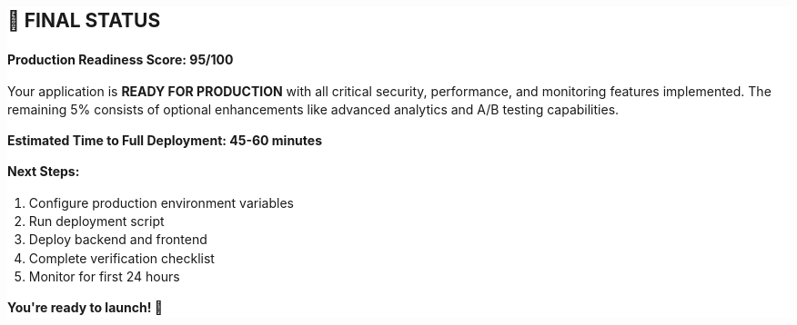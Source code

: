 
## 🎉 FINAL STATUS

**Production Readiness Score: 95/100**

Your application is **READY FOR PRODUCTION** with all critical security, performance, and monitoring features implemented. The remaining 5% consists of optional enhancements like advanced analytics and A/B testing capabilities.

**Estimated Time to Full Deployment: 45-60 minutes**

**Next Steps:**
1. Configure production environment variables
2. Run deployment script
3. Deploy backend and frontend
4. Complete verification checklist
5. Monitor for first 24 hours

**You're ready to launch! 🚀**